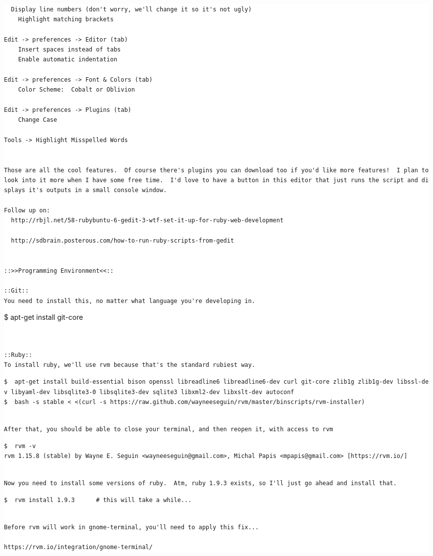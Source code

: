 ```
  Display line numbers (don't worry, we'll change it so it's not ugly)
	Highlight matching brackets
	
Edit -> preferences -> Editor (tab)
	Insert spaces instead of tabs
	Enable automatic indentation

Edit -> preferences -> Font & Colors (tab)
	Color Scheme:  Cobalt or Oblivion

Edit -> preferences -> Plugins (tab)
    Change Case

Tools -> Highlight Misspelled Words


Those are all the cool features.  Of course there's plugins you can download too if you'd like more features!  I plan to look into it more when I have some free time.  I'd love to have a button in this editor that just runs the script and displays it's outputs in a small console window.  

Follow up on:
  http://rbjl.net/58-rubybuntu-6-gedit-3-wtf-set-it-up-for-ruby-web-development

  http://sdbrain.posterous.com/how-to-run-ruby-scripts-from-gedit


::>>Programming Environment<<::

::Git::
You need to install this, no matter what language you're developing in.  

```
$  apt-get install git-core
```


::Ruby::
To install ruby, we'll use rvm because that's the standard rubiest way.  

```
    $  apt-get install build-essential bison openssl libreadline6 libreadline6-dev curl git-core zlib1g zlib1g-dev libssl-dev libyaml-dev libsqlite3-0 libsqlite3-dev sqlite3 libxml2-dev libxslt-dev autoconf
    $  bash -s stable < <(curl -s https://raw.github.com/wayneeseguin/rvm/master/binscripts/rvm-installer)
```

After that, you should be able to close your terminal, and then reopen it, with access to rvm
```
    $  rvm -v
    rvm 1.15.8 (stable) by Wayne E. Seguin <wayneeseguin@gmail.com>, Michal Papis <mpapis@gmail.com> [https://rvm.io/]
```

Now you need to install some versions of ruby.  Atm, ruby 1.9.3 exists, so I'll just go ahead and install that.  
```
    $  rvm install 1.9.3      # this will take a while...
```

Before rvm will work in gnome-terminal, you'll need to apply this fix... 

https://rvm.io/integration/gnome-terminal/

```